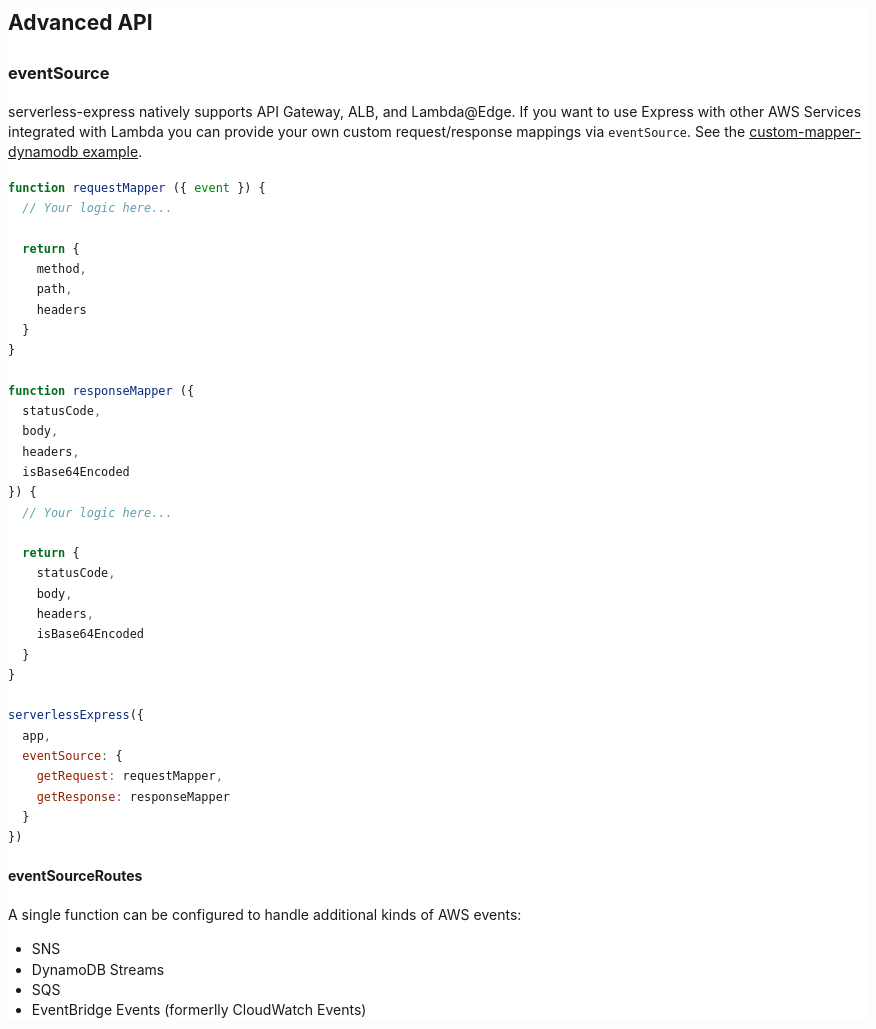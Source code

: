 ## Advanced API

### eventSource

serverless-express natively supports API Gateway, ALB, and Lambda@Edge. If you want to use Express with other AWS Services integrated with Lambda you can provide your own custom request/response mappings via `eventSource`. See the [custom-mapper-dynamodb example](examples/custom-mapper-dynamodb).

```js
function requestMapper ({ event }) {
  // Your logic here...

  return {
    method,
    path,
    headers
  }
}

function responseMapper ({
  statusCode,
  body,
  headers,
  isBase64Encoded
}) {
  // Your logic here...

  return {
    statusCode,
    body,
    headers,
    isBase64Encoded
  }
}

serverlessExpress({
  app,
  eventSource: {
    getRequest: requestMapper,
    getResponse: responseMapper
  }
})
```

#### eventSourceRoutes

A single function can be configured to handle additional kinds of AWS events:
- SNS
- DynamoDB Streams
- SQS
 - EventBridge Events (formerlly CloudWatch Events)
